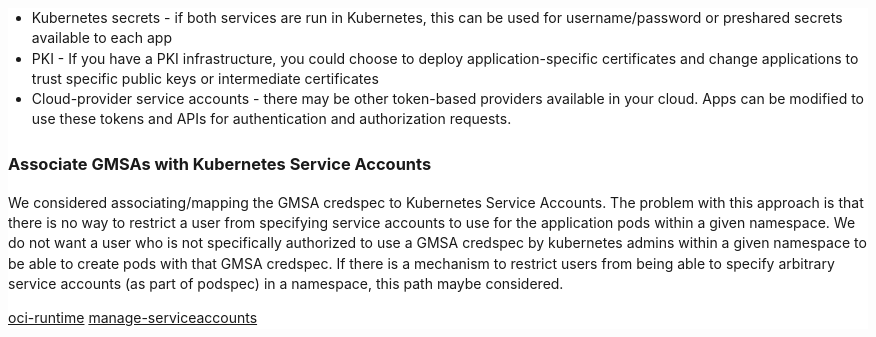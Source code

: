 - Kubernetes secrets - if both services are run in Kubernetes, this can be used for username/password or preshared secrets available to each app
- PKI - If you have a PKI infrastructure, you could choose to deploy application-specific certificates and change applications to trust specific public keys or intermediate certificates
- Cloud-provider service accounts - there may be other token-based providers available in your cloud. Apps can be modified to use these tokens and APIs for authentication and authorization requests.

### Associate GMSAs with Kubernetes Service Accounts

We considered associating/mapping the GMSA credspec to Kubernetes Service Accounts. The problem with this approach is that there is no way to restrict a user from specifying service accounts to use for the application pods within a given namespace. We do not want a user who is not specifically authorized to use a GMSA credspec by kubernetes admins within a given namespace to be able to create pods with that GMSA credspec. If there is a mechanism to restrict users from being able to specify arbitrary service accounts (as part of podspec) in a namespace, this path maybe considered.

 

[oci-runtime](https://github.com/opencontainers/runtime-spec/blob/master/config-windows.md#credential-spec)
[manage-serviceaccounts](https://docs.microsoft.com/en-us/virtualization/windowscontainers/manage-containers/manage-serviceaccounts)
